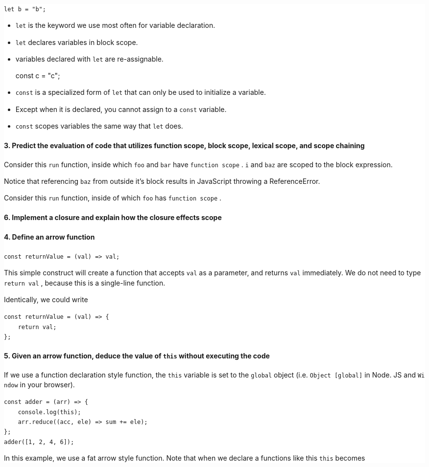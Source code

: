 

    let b = "b";

-   <span id="9912">`let` is the keyword we use most often for variable declaration.</span>
-   <span id="f9dd">`let` declares variables in block scope.</span>
-   <span id="75e1">variables declared with `let` are re-assignable.</span>



    const c = "c";

-   <span id="5f80">`const` is a specialized form of `let` that can only be used to initialize a variable.</span>
-   <span id="7bc0">Except when it is declared, you cannot assign to a `const` variable.</span>
-   <span id="5df7">`const` scopes variables the same way that `let` does.</span>

#### 3. Predict the evaluation of code that utilizes function scope, block scope, lexical scope, and scope chaining

Consider this `run` function, inside which `foo` and `bar` have `function scope` . `i` and `baz` are scoped to the block expression.

Notice that referencing `baz` from outside it’s block results in JavaScript throwing a ReferenceError.

Consider this `run` function, inside of which `foo` has `function scope` .

#### 6. Implement a closure and explain how the closure effects scope

#### 4. Define an arrow function

    const returnValue = (val) => val;

This simple construct will create a function that accepts `val` as a parameter, and returns `val` immediately. We do not need to type `return val` , because this is a single-line function.

Identically, we could write

    const returnValue = (val) => {
        return val;
    };

#### 5. Given an arrow function, deduce the value of `this` without executing the code

If we use a function declaration style function, the `this` variable is set to the `global` object (i.e. `Object [global]` in Node. JS and `Window` in your browser).

    const adder = (arr) => {
        console.log(this);
        arr.reduce((acc, ele) => sum += ele);
    };
    adder([1, 2, 4, 6]);

In this example, we use a fat arrow style function. Note that when we declare a functions like this `this` becomes
